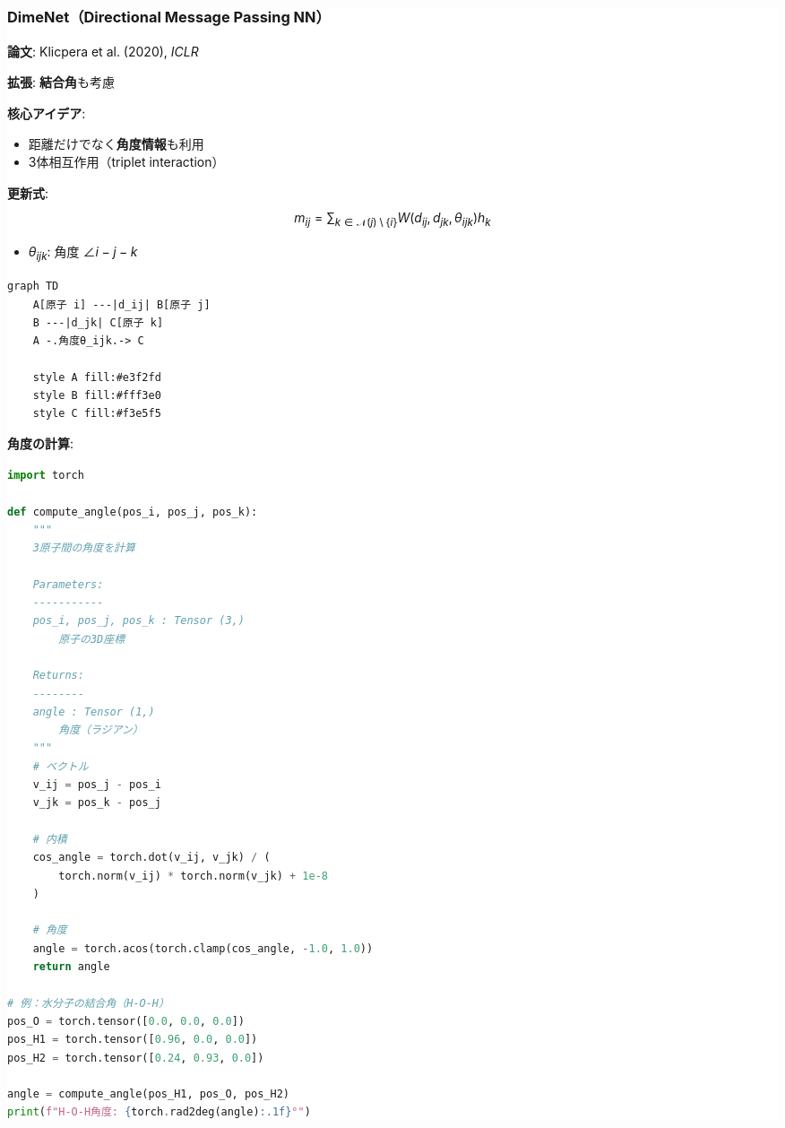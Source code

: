 ### DimeNet（Directional Message Passing NN）

**論文**: Klicpera et al. (2020), *ICLR*

**拡張**: **結合角**も考慮

**核心アイデア**:
- 距離だけでなく**角度情報**も利用
- 3体相互作用（triplet interaction）

**更新式**:
$$
m_{ij} = \sum_{k \in \mathcal{N}(j) \setminus \{i\}} W\left( d_{ij}, d_{jk}, \theta_{ijk} \right) h_k
$$

- $\theta_{ijk}$: 角度 $\angle i-j-k$

```mermaid
graph TD
    A[原子 i] ---|d_ij| B[原子 j]
    B ---|d_jk| C[原子 k]
    A -.角度θ_ijk.-> C

    style A fill:#e3f2fd
    style B fill:#fff3e0
    style C fill:#f3e5f5
```

**角度の計算**:
```python
import torch

def compute_angle(pos_i, pos_j, pos_k):
    """
    3原子間の角度を計算

    Parameters:
    -----------
    pos_i, pos_j, pos_k : Tensor (3,)
        原子の3D座標

    Returns:
    --------
    angle : Tensor (1,)
        角度（ラジアン）
    """
    # ベクトル
    v_ij = pos_j - pos_i
    v_jk = pos_k - pos_j

    # 内積
    cos_angle = torch.dot(v_ij, v_jk) / (
        torch.norm(v_ij) * torch.norm(v_jk) + 1e-8
    )

    # 角度
    angle = torch.acos(torch.clamp(cos_angle, -1.0, 1.0))
    return angle

# 例：水分子の結合角（H-O-H）
pos_O = torch.tensor([0.0, 0.0, 0.0])
pos_H1 = torch.tensor([0.96, 0.0, 0.0])
pos_H2 = torch.tensor([0.24, 0.93, 0.0])

angle = compute_angle(pos_H1, pos_O, pos_H2)
print(f"H-O-H角度: {torch.rad2deg(angle):.1f}°")
```